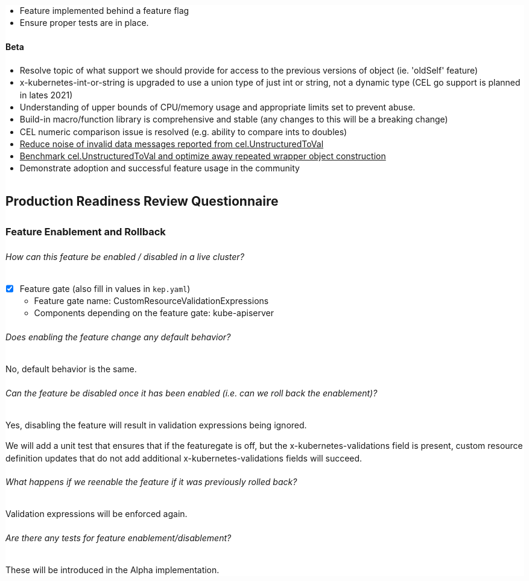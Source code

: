 - Feature implemented behind a feature flag
- Ensure proper tests are in place.

#### Beta

- Resolve topic of what support we should provide for access to the previous versions of object (ie. 'oldSelf' feature)
- x-kubernetes-int-or-string is upgraded to use a union type of just int or string, not a dynamic type (CEL go support is planned in lates 2021)
- Understanding of upper bounds of CPU/memory usage and appropriate limits set to prevent abuse.
- Build-in macro/function library is comprehensive and stable (any changes to this will be a breaking change)
- CEL numeric comparison issue is resolved (e.g. ability to compare ints to doubles)
- [Reduce noise of invalid data messages reported from cel.UnstructuredToVal](https://github.com/kubernetes/kubernetes/issues/106440)
- [Benchmark cel.UnstructuredToVal and optimize away repeated wrapper object construction](https://github.com/kubernetes/kubernetes/issues/106438)
- Demonstrate adoption and successful feature usage in the community

## Production Readiness Review Questionnaire

### Feature Enablement and Rollback

###### How can this feature be enabled / disabled in a live cluster?

- [x] Feature gate (also fill in values in `kep.yaml`)
  - Feature gate name: CustomResourceValidationExpressions
  - Components depending on the feature gate: kube-apiserver

###### Does enabling the feature change any default behavior?

No, default behavior is the same.

###### Can the feature be disabled once it has been enabled (i.e. can we roll back the enablement)?

Yes, disabling the feature will result in validation expressions being ignored.

We will add a unit test that ensures that if the featuregate is off, but the x-kubernetes-validations
field is present, custom resource definition updates that do not add additional x-kubernetes-validations
fields will succeed.

###### What happens if we reenable the feature if it was previously rolled back?

Validation expressions will be enforced again.

###### Are there any tests for feature enablement/disablement?

These will be introduced in the Alpha implementation.


[kubernetes.io]: https://kubernetes.io/
[kubernetes/enhancements]: https://git.k8s.io/enhancements
[kubernetes/kubernetes]: https://git.k8s.io/kubernetes
[kubernetes/website]: https://git.k8s.io/website